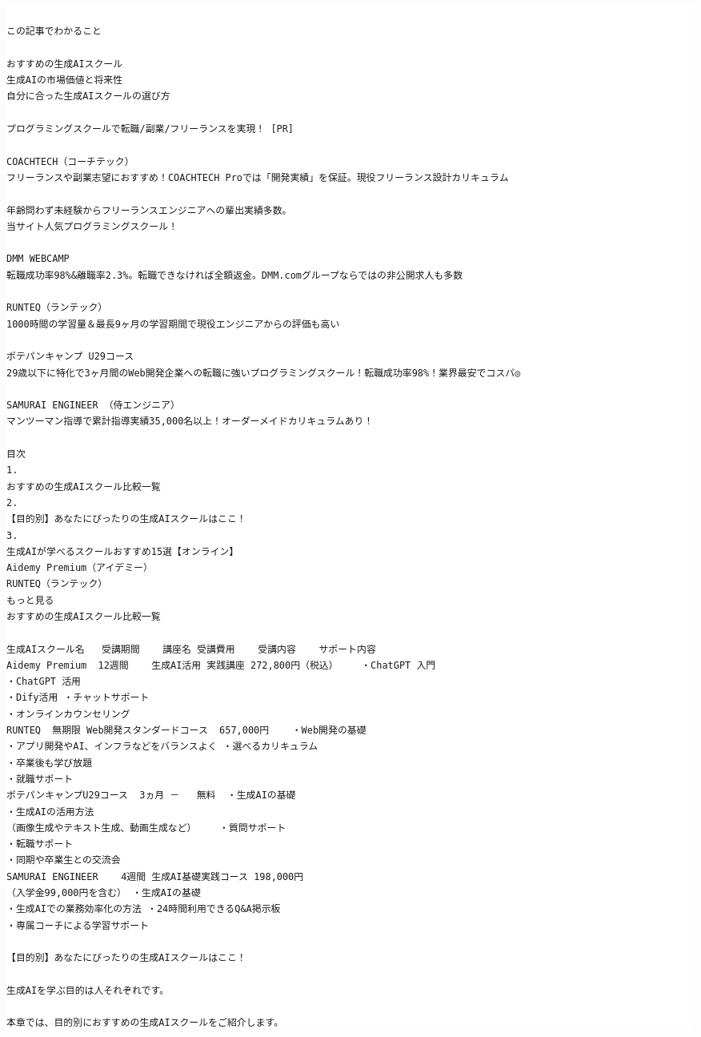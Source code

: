 ```

この記事でわかること

おすすめの生成AIスクール
生成AIの市場価値と将来性
自分に合った生成AIスクールの選び方

プログラミングスクールで転職/副業/フリーランスを実現！ [PR]

COACHTECH（コーチテック）
フリーランスや副業志望におすすめ！COACHTECH Proでは「開発実績」を保証。現役フリーランス設計カリキュラ​ム​

年齢問わず未経験からフリーランスエンジニアへの輩出実績多数。
当サイト人気プログラミングスクール！

DMM WEBCAMP
転職成功率98%&離職率2.3%。転職できなければ全額返金。DMM.comグループならではの非公開求人も多数

RUNTEQ（ランテック）
1000時間の学習量＆最長9ヶ月の学習期間で現役エンジニアからの評価も高い

ポテパンキャンプ U29コース
29歳以下に特化で3ヶ月間のWeb開発企業への転職に強いプログラミングスクール！転職成功率98%！業界最安でコスパ◎

SAMURAI ENGINEER （侍エンジニア）
マンツーマン指導で累計指導実績35,000名以上！オーダーメイドカリキュラムあり！

目次
1.
おすすめの生成AIスクール比較一覧
2.
【目的別】あなたにぴったりの生成AIスクールはここ！
3.
生成AIが学べるスクールおすすめ15選【オンライン】
Aidemy Premium（アイデミー）
RUNTEQ（ランテック）
もっと見る
おすすめの生成AIスクール比較一覧

生成AIスクール名	受講期間	講座名	受講費用	受講内容	サポート内容
Aidemy Premium	12週間	生成AI活用 実践講座	272,800円（税込）	・ChatGPT 入門
・ChatGPT 活用
・Dify活用	・チャットサポート
・オンラインカウンセリング
RUNTEQ	無期限	Web開発スタンダードコース	657,000円	・Web開発の基礎
・アプリ開発やAI、インフラなどをバランスよく	・選べるカリキュラム
・卒業後も学び放題
・就職サポート
ポテパンキャンプU29コース	3ヵ月	－	無料	・生成AIの基礎
・生成AIの活用方法
（画像生成やテキスト生成、動画生成など）	・質問サポート
・転職サポート
・同期や卒業生との交流会
SAMURAI ENGINEER	4週間	生成AI基礎実践コース	198,000円
（入学金99,000円を含む）	・生成AIの基礎
・生成AIでの業務効率化の方法	・24時間利用できるQ&A掲示板
・専属コーチによる学習サポート

【目的別】あなたにぴったりの生成AIスクールはここ！

生成AIを学ぶ目的は人それぞれです。

本章では、目的別におすすめの生成AIスクールをご紹介します。
```